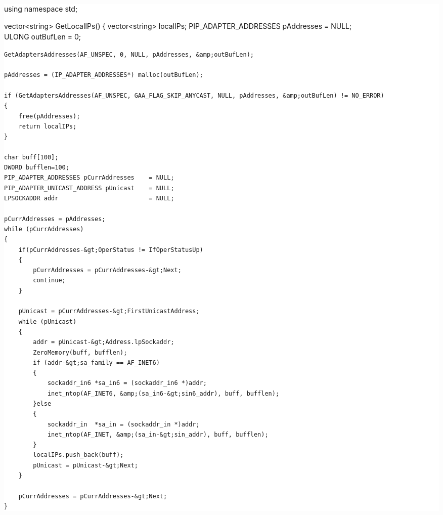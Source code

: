 using namespace std;

vector&lt;string&gt; GetLocalIPs()
{
	vector&lt;string&gt; localIPs;
	PIP_ADAPTER_ADDRESSES pAddresses = NULL;   
	ULONG outBufLen = 0;  

	GetAdaptersAddresses(AF_UNSPEC, 0, NULL, pAddresses, &amp;outBufLen);  

	pAddresses = (IP_ADAPTER_ADDRESSES*) malloc(outBufLen);  

	if (GetAdaptersAddresses(AF_UNSPEC, GAA_FLAG_SKIP_ANYCAST, NULL, pAddresses, &amp;outBufLen) != NO_ERROR) 
	{
		free(pAddresses);  
		return localIPs;
	}

	char buff[100];  
	DWORD bufflen=100;  
	PIP_ADAPTER_ADDRESSES pCurrAddresses	= NULL;
	PIP_ADAPTER_UNICAST_ADDRESS pUnicast	= NULL;
	LPSOCKADDR addr							= NULL;

	pCurrAddresses = pAddresses;
	while (pCurrAddresses) 
	{
		if(pCurrAddresses-&gt;OperStatus != IfOperStatusUp)
		{
			pCurrAddresses = pCurrAddresses-&gt;Next;
			continue;
		}

		pUnicast = pCurrAddresses-&gt;FirstUnicastAddress;
		while (pUnicast)
		{				
			addr = pUnicast-&gt;Address.lpSockaddr;
			ZeroMemory(buff, bufflen);
			if (addr-&gt;sa_family == AF_INET6)  
			{
				sockaddr_in6 *sa_in6 = (sockaddr_in6 *)addr; 
				inet_ntop(AF_INET6, &amp;(sa_in6-&gt;sin6_addr), buff, bufflen);
			}else
			{
				sockaddr_in  *sa_in = (sockaddr_in *)addr; 
				inet_ntop(AF_INET, &amp;(sa_in-&gt;sin_addr), buff, bufflen);
			}
			localIPs.push_back(buff);
			pUnicast = pUnicast-&gt;Next;
		}

		pCurrAddresses = pCurrAddresses-&gt;Next;
	}
